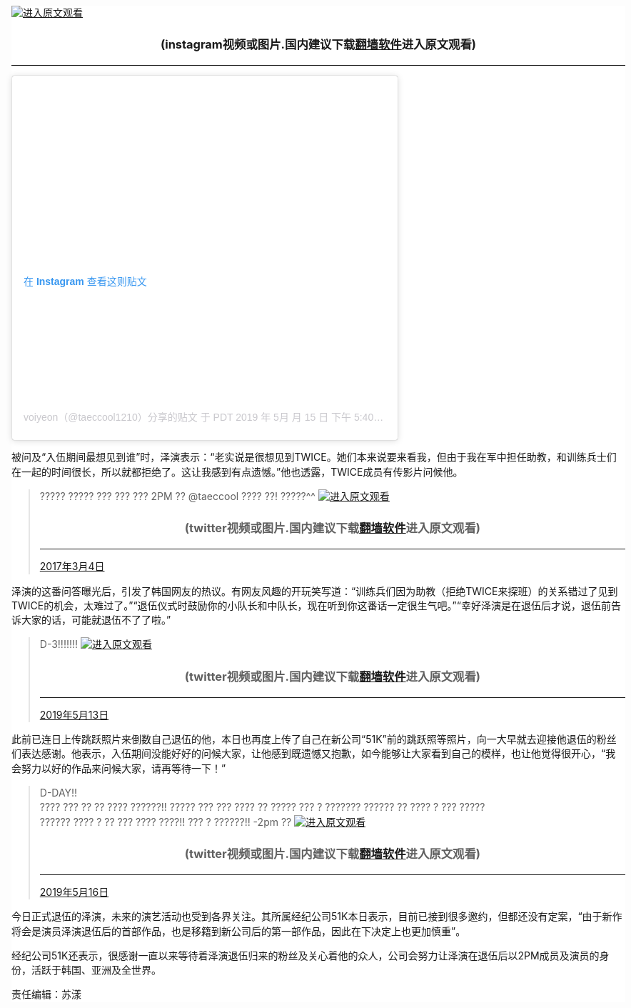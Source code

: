 <blockquote class=""></blockquote><a href="https://d3c3t179l61pwn.cloudfront.net/E2aZUCmbm"><img width="600" src="https://raw.githubusercontent.com/19920513/www/master/t/ntdtv/ins.jpg" title="进入原文观看"  alt="进入原文观看"></a><h3 align=center>(instagram视频或图片.国内建议下载<a href="https://github.com/19920513/www/blob/master/README.md#8">翻墙软件</a>进入原文观看)</h3><hr><blockquote class="instagram-media" style="background: #FFF; border: 0; border-radius: 3px; box-shadow: 0 0 1px 0 rgba(0,0,0,0.5),0 1px 10px 0 rgba(0,0,0,0.15); margin: 1px; max-width: 540px; min-width: 326px; padding: 0; width: calc(100% - 2px);" data-instgrm-permalink="https://www.instagram.com/p/BxgO7TNp7N-/" data-instgrm-version="12">
<div style="padding: 16px;">
<div style="display: flex; flex-direction: row; align-items: center;"></div>
<div style="padding: 19% 0;"></div>
<div style="display: block; height: 50px; margin: 0 auto 12px; width: 50px;"></div>
<div style="padding-top: 8px;">
<div style="color: #3897f0; font-family: Arial,sans-serif; font-size: 14px; font-style: normal; font-weight: 550; line-height: 18px;">在 Instagram 查看这则贴文</div>
</div>
<div style="padding: 12.5% 0;"></div>
<div style="display: flex; flex-direction: row; margin-bottom: 14px; align-items: center;"></div>
<div style="display: flex; flex-direction: column; flex-grow: 1; justify-content: center; margin-bottom: 24px;"></div>
<p style="color: #c9c8cd; font-family: Arial,sans-serif; font-size: 14px; line-height: 17px; margin-bottom: 0; margin-top: 8px; overflow: hidden; padding: 8px 0 7px; text-align: center; text-overflow: ellipsis; white-space: nowrap;"><a style="color: #c9c8cd; font-family: Arial,sans-serif; font-size: 14px; font-style: normal; font-weight: normal; line-height: 17px; text-decoration: none;" href="https://www.instagram.com/p/BxgO7TNp7N-/" target="_blank" rel="noopener noreferrer">voiyeon（@taeccool1210）分享的贴文</a> 于 <time style="font-family: Arial,sans-serif; font-size: 14px; line-height: 17px;" datetime="2019-05-16T00:40:41+00:00">PDT 2019 年 5月 月 15 日 下午 5:40</time> 张贴</p>
</div>
</blockquote>
<p><a async src="//www.instagram.com/embed.js"></a>
<p>被问及“入伍期间最想见到谁”时，泽演表示：“老实说是很想见到TWICE。她们本来说要来看我，但由于我在军中担任助教，和训练兵士们在一起的时间很长，所以就都拒绝了。这让我感到有点遗憾。”他也透露，TWICE成员有传影片问候他。</p>
</p>
<blockquote class="twitter-tweet" data-lang="ja">
<p dir="ltr" lang="ko">????? ????? ??? ??? ??? 2PM ?? <ahref="https://twitter.com/taeccool?ref_src=twsrc%5Etfw">@taeccool</a> ???? ??! ?????^^ <ahref="https://t.co/E9CM6ao2hL"></a><a href="https://d3c3t179l61pwn.cloudfront.net/E2aZUCmbm"><img width="600" src="https://raw.githubusercontent.com/19920513/www/master/t/ntdtv/twitter.jpg" title="进入原文观看"  alt="进入原文观看"></a><h3 align=center>(twitter视频或图片.国内建议下载<a href="https://github.com/19920513/www/blob/master/README.md#8">翻墙软件</a>进入原文观看)</h3><hr><a href="E9CM6ao2hL</a></p>
<p>— TWICE (@JYPETWICE) <ahref="https://twitter.com/JYPETWICE/status/838028750511955968?ref_src=twsrc%5Etfw">2017年3月4日</a></p></blockquote>
<p><a async src="https://platform.twitter.com/widgets.js" charset="utf-8"></a>
<p>泽演的这番问答曝光后，引发了韩国网友的热议。有网友风趣的开玩笑写道：“训练兵们因为助教（拒绝TWICE来探班）的关系错过了见到TWICE的机会，太难过了。”“退伍仪式时鼓励你的小队长和中队长，现在听到你这番话一定很生气吧。”“幸好泽演是在退伍后才说，退伍前告诉大家的话，可能就退伍不了了啦。”</p>
</p>
<blockquote class="twitter-tweet" data-lang="ja">
<p dir="ltr" lang="und">D-3!!!!!!! <ahref="https://t.co/U5CntTy9e5"></a><a href="https://d3c3t179l61pwn.cloudfront.net/E2aZUCmbm"><img width="600" src="https://raw.githubusercontent.com/19920513/www/master/t/ntdtv/twitter.jpg" title="进入原文观看"  alt="进入原文观看"></a><h3 align=center>(twitter视频或图片.国内建议下载<a href="https://github.com/19920513/www/blob/master/README.md#8">翻墙软件</a>进入原文观看)</h3><hr><a href="U5CntTy9e5</a></p>
<p>— taec yeon ok (@taeccool) <ahref="https://twitter.com/taeccool/status/1127768677363748865?ref_src=twsrc%5Etfw">2019年5月13日</a></p></blockquote>
<p><a async src="https://platform.twitter.com/widgets.js" charset="utf-8"></a>
<p>此前已连日上传跳跃照片来倒数自己退伍的他，本日也再度上传了自己在新公司“51K”前的跳跃照等照片，向一大早就去迎接他退伍的粉丝们表达感谢。他表示，入伍期间没能好好的问候大家，让他感到既遗憾又抱歉，如今能够让大家看到自己的模样，也让他觉得很开心，“我会努力以好的作品来问候大家，请再等待一下！”</p>
</p>
<blockquote class="twitter-tweet" data-lang="ja">
<p dir="ltr" lang="ko">D-DAY!!<br />
???? ??? ?? ?? ???? ??????!! ????? ??? ??? ???? ?? ????? ??? ? ??????? ?????? ?? ???? ? ??? ?????<br />
?????? ???? ? ?? ??? ???? ????!! ??? ? ??????!! -2pm ?? <ahref="https://t.co/UcxxnxAW2l"></a><a href="https://d3c3t179l61pwn.cloudfront.net/E2aZUCmbm"><img width="600" src="https://raw.githubusercontent.com/19920513/www/master/t/ntdtv/twitter.jpg" title="进入原文观看"  alt="进入原文观看"></a><h3 align=center>(twitter视频或图片.国内建议下载<a href="https://github.com/19920513/www/blob/master/README.md#8">翻墙软件</a>进入原文观看)</h3><hr><a href="UcxxnxAW2l</a></p>
<p>— taec yeon ok (@taeccool) <ahref="https://twitter.com/taeccool/status/1128839262818820096?ref_src=twsrc%5Etfw">2019年5月16日</a></p></blockquote>
<p><a async src="https://platform.twitter.com/widgets.js" charset="utf-8"></a>
<p>今日正式退伍的泽演，未来的演艺活动也受到各界关注。其所属经纪公司51K本日表示，目前已接到很多邀约，但都还没有定案，“由于新作将会是演员泽演退伍后的首部作品，也是移籍到新公司后的第一部作品，因此在下决定上也更加慎重”。</p>
<p>经纪公司51K还表示，很感谢一直以来等待着泽演退伍归来的粉丝及关心着他的众人，公司会努力让泽演在退伍后以2PM成员及演员的身份，活跃于韩国、亚洲及全世界。</p>
<p>责任编辑：苏漾</p>
	